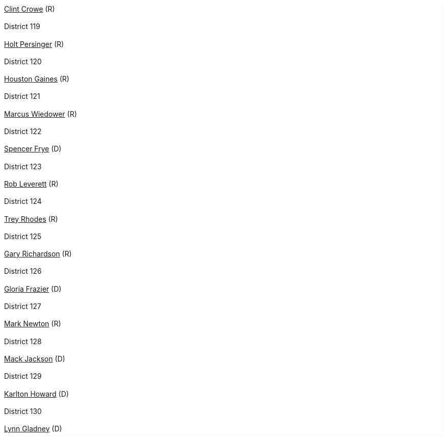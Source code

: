 [Clint Crowe](https://ballotpedia.org/Clint_Crowe "Clint Crowe")
 (R)

District 119

[Holt Persinger](https://ballotpedia.org/Holt_Persinger "Holt Persinger")
 (R)

District 120

[Houston Gaines](https://ballotpedia.org/Houston_Gaines "Houston Gaines")
 (R)

District 121

[Marcus Wiedower](https://ballotpedia.org/Marcus_Wiedower "Marcus Wiedower")
 (R)

District 122

[Spencer Frye](https://ballotpedia.org/Spencer_Frye "Spencer Frye")
 (D)

District 123

[Rob Leverett](https://ballotpedia.org/Rob_Leverett "Rob Leverett")
 (R)

District 124

[Trey Rhodes](https://ballotpedia.org/Trey_Rhodes "Trey Rhodes")
 (R)

District 125

[Gary Richardson](https://ballotpedia.org/Gary_Richardson_(Georgia) "Gary Richardson")
 (R)

District 126

[Gloria Frazier](https://ballotpedia.org/Gloria_Frazier "Gloria Frazier")
 (D)

District 127

[Mark Newton](https://ballotpedia.org/Mark_Newton "Mark Newton")
 (R)

District 128

[Mack Jackson](https://ballotpedia.org/Mack_Jackson "Mack Jackson")
 (D)

District 129

[Karlton Howard](https://ballotpedia.org/Karlton_Howard "Karlton Howard")
 (D)

District 130

[Lynn Gladney](https://ballotpedia.org/Lynn_Gladney "Lynn Gladney")
 (D)
